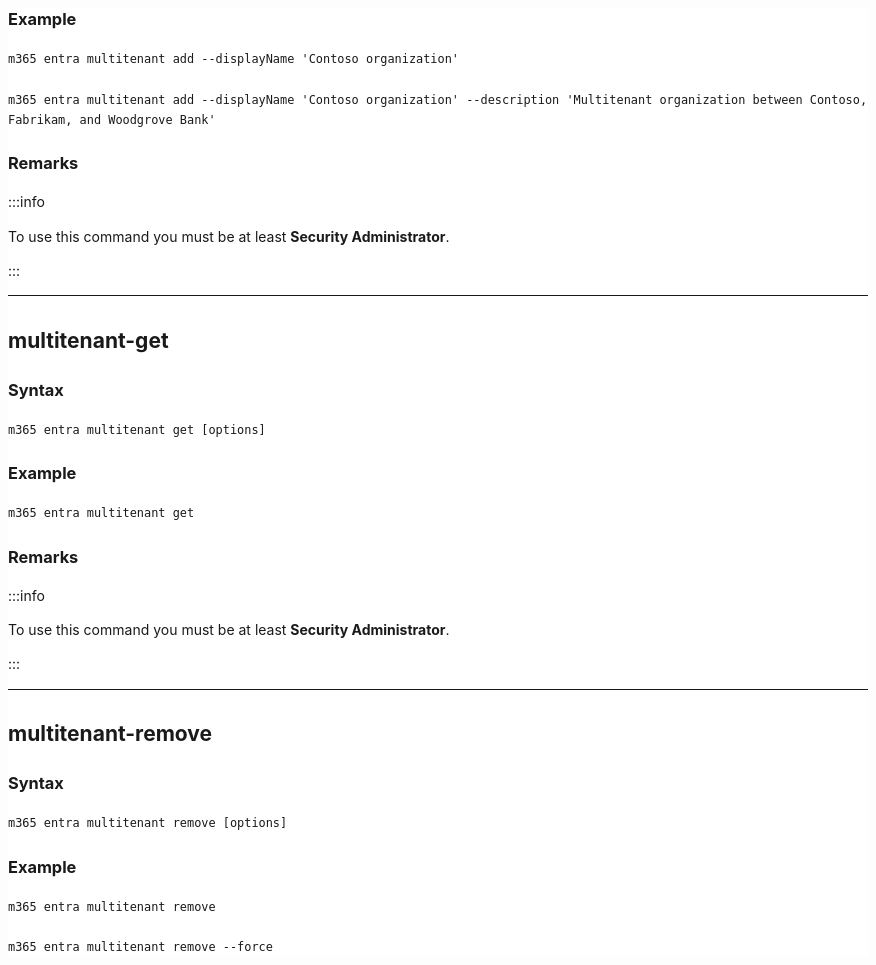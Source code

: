 ### Example
```
m365 entra multitenant add --displayName 'Contoso organization'

m365 entra multitenant add --displayName 'Contoso organization' --description 'Multitenant organization between Contoso, Fabrikam, and Woodgrove Bank'

```

### Remarks
:::info

To use this command you must be at least **Security Administrator**.

:::



---

## multitenant-get

### Syntax
```
m365 entra multitenant get [options]
```

### Example
```
m365 entra multitenant get

```

### Remarks
:::info

To use this command you must be at least **Security Administrator**.

:::



---

## multitenant-remove

### Syntax
```
m365 entra multitenant remove [options]
```

### Example
```
m365 entra multitenant remove

m365 entra multitenant remove --force

```
